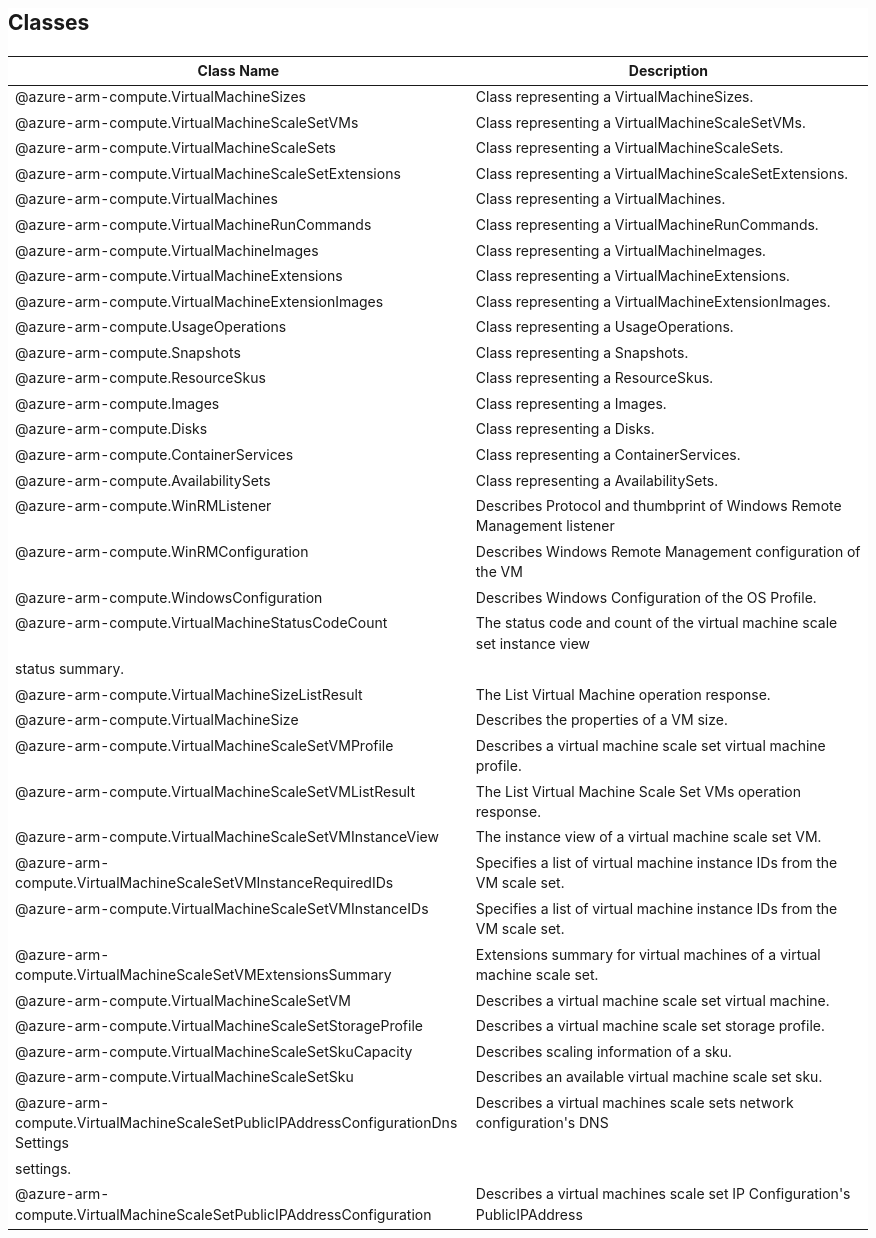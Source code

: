 ## Classes
| Class Name | Description |
|---|---|
| @azure-arm-compute.VirtualMachineSizes |Class representing a VirtualMachineSizes.|
| @azure-arm-compute.VirtualMachineScaleSetVMs |Class representing a VirtualMachineScaleSetVMs.|
| @azure-arm-compute.VirtualMachineScaleSets |Class representing a VirtualMachineScaleSets.|
| @azure-arm-compute.VirtualMachineScaleSetExtensions |Class representing a VirtualMachineScaleSetExtensions.|
| @azure-arm-compute.VirtualMachines |Class representing a VirtualMachines.|
| @azure-arm-compute.VirtualMachineRunCommands |Class representing a VirtualMachineRunCommands.|
| @azure-arm-compute.VirtualMachineImages |Class representing a VirtualMachineImages.|
| @azure-arm-compute.VirtualMachineExtensions |Class representing a VirtualMachineExtensions.|
| @azure-arm-compute.VirtualMachineExtensionImages |Class representing a VirtualMachineExtensionImages.|
| @azure-arm-compute.UsageOperations |Class representing a UsageOperations.|
| @azure-arm-compute.Snapshots |Class representing a Snapshots.|
| @azure-arm-compute.ResourceSkus |Class representing a ResourceSkus.|
| @azure-arm-compute.Images |Class representing a Images.|
| @azure-arm-compute.Disks |Class representing a Disks.|
| @azure-arm-compute.ContainerServices |Class representing a ContainerServices.|
| @azure-arm-compute.AvailabilitySets |Class representing a AvailabilitySets.|
| @azure-arm-compute.WinRMListener |Describes Protocol and thumbprint of Windows Remote Management listener|
| @azure-arm-compute.WinRMConfiguration |Describes Windows Remote Management configuration of the VM|
| @azure-arm-compute.WindowsConfiguration |Describes Windows Configuration of the OS Profile.|
| @azure-arm-compute.VirtualMachineStatusCodeCount |The status code and count of the virtual machine scale set instance view
status summary.|
| @azure-arm-compute.VirtualMachineSizeListResult |The List Virtual Machine operation response.|
| @azure-arm-compute.VirtualMachineSize |Describes the properties of a VM size.|
| @azure-arm-compute.VirtualMachineScaleSetVMProfile |Describes a virtual machine scale set virtual machine profile.|
| @azure-arm-compute.VirtualMachineScaleSetVMListResult |The List Virtual Machine Scale Set VMs operation response.|
| @azure-arm-compute.VirtualMachineScaleSetVMInstanceView |The instance view of a virtual machine scale set VM.|
| @azure-arm-compute.VirtualMachineScaleSetVMInstanceRequiredIDs |Specifies a list of virtual machine instance IDs from the VM scale set.|
| @azure-arm-compute.VirtualMachineScaleSetVMInstanceIDs |Specifies a list of virtual machine instance IDs from the VM scale set.|
| @azure-arm-compute.VirtualMachineScaleSetVMExtensionsSummary |Extensions summary for virtual machines of a virtual machine scale set.|
| @azure-arm-compute.VirtualMachineScaleSetVM |Describes a virtual machine scale set virtual machine.|
| @azure-arm-compute.VirtualMachineScaleSetStorageProfile |Describes a virtual machine scale set storage profile.|
| @azure-arm-compute.VirtualMachineScaleSetSkuCapacity |Describes scaling information of a sku.|
| @azure-arm-compute.VirtualMachineScaleSetSku |Describes an available virtual machine scale set sku.|
| @azure-arm-compute.VirtualMachineScaleSetPublicIPAddressConfigurationDnsSettings |Describes a virtual machines scale sets network configuration's DNS
settings.|
| @azure-arm-compute.VirtualMachineScaleSetPublicIPAddressConfiguration |Describes a virtual machines scale set IP Configuration's PublicIPAddress